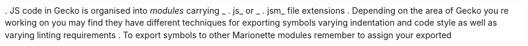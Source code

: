 .
JS
code
in
Gecko
is
organised
into
_modules_
carrying
_
.
js_
or
_
.
jsm_
file
extensions
.
Depending
on
the
area
of
Gecko
you
re
working
on
you
may
find
they
have
different
techniques
for
exporting
symbols
varying
indentation
and
code
style
as
well
as
varying
linting
requirements
.
To
export
symbols
to
other
Marionette
modules
remember
to
assign
your
exported